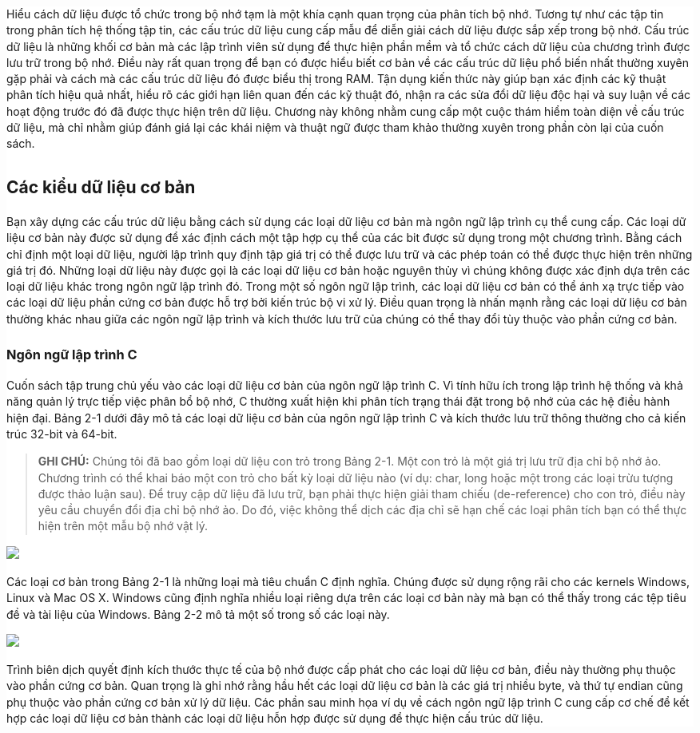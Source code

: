 Hiểu cách dữ liệu được tổ chức trong bộ nhớ tạm là một khía cạnh quan trọng của phân tích bộ nhớ. Tương tự như các tập tin trong phân tích hệ thống tập tin, các cấu trúc dữ liệu cung cấp mẫu để diễn giải cách dữ liệu được sắp xếp trong bộ nhớ. Cấu trúc dữ liệu là những khối cơ bản mà các lập trình viên sử dụng để thực hiện phần mềm và tổ chức cách dữ liệu của chương trình được lưu trữ trong bộ nhớ. Điều này rất quan trọng để bạn có được hiểu biết cơ bản về các cấu trúc dữ liệu phổ biến nhất thường xuyên gặp phải và cách mà các cấu trúc dữ liệu đó được biểu thị trong RAM. Tận dụng kiến thức này giúp bạn xác định các kỹ thuật phân tích hiệu quả nhất, hiểu rõ các giới hạn liên quan đến các kỹ thuật đó, nhận ra các sửa đổi dữ liệu độc hại và suy luận về các hoạt động trước đó đã được thực hiện trên dữ liệu. Chương này không nhằm cung cấp một cuộc thám hiểm toàn diện về cấu trúc dữ liệu, mà chỉ nhằm giúp đánh giá lại các khái niệm và thuật ngữ được tham khảo thường xuyên trong phần còn lại của cuốn sách.

## Các kiểu dữ liệu cơ bản

Bạn xây dựng các cấu trúc dữ liệu bằng cách sử dụng các loại dữ liệu cơ bản mà ngôn ngữ lập trình cụ thể cung cấp. Các loại dữ liệu cơ bản này được sử dụng để xác định cách một tập hợp cụ thể của các bit được sử dụng trong một chương trình. Bằng cách chỉ định một loại dữ liệu, người lập trình quy định tập giá trị có thể được lưu trữ và các phép toán có thể được thực hiện trên những giá trị đó. Những loại dữ liệu này được gọi là các loại dữ liệu cơ bản hoặc nguyên thủy vì chúng không được xác định dựa trên các loại dữ liệu khác trong ngôn ngữ lập trình đó. Trong một số ngôn ngữ lập trình, các loại dữ liệu cơ bản có thể ánh xạ trực tiếp vào các loại dữ liệu phần cứng cơ bản được hỗ trợ bởi kiến trúc bộ vi xử lý. Điều quan trọng là nhấn mạnh rằng các loại dữ liệu cơ bản thường khác nhau giữa các ngôn ngữ lập trình và kích thước lưu trữ của chúng có thể thay đổi tùy thuộc vào phần cứng cơ bản.

### Ngôn ngữ lập trình C

Cuốn sách tập trung chủ yếu vào các loại dữ liệu cơ bản của ngôn ngữ lập trình C. Vì tính hữu ích trong lập trình hệ thống và khả năng quản lý trực tiếp việc phân bổ bộ nhớ, C thường xuất hiện khi phân tích trạng thái đặt trong bộ nhớ của các hệ điều hành hiện đại. Bảng 2-1 dưới đây mô tả các loại dữ liệu cơ bản của ngôn ngữ lập trình C và kích thước lưu trữ thông thường cho cả kiến trúc 32-bit và 64-bit.

>**GHI CHÚ:** Chúng tôi đã bao gồm loại dữ liệu con trỏ trong Bảng 2-1. Một con trỏ là một giá trị lưu trữ địa chỉ bộ nhớ ảo. Chương trình có thể khai báo một con trỏ cho bất kỳ loại dữ liệu nào (ví dụ: char, long hoặc một trong các loại trừu tượng được thảo luận sau). Để truy cập dữ liệu đã lưu trữ, bạn phải thực hiện giải tham chiếu (de-reference) cho con trỏ, điều này yêu cầu chuyển đổi địa chỉ bộ nhớ ảo. Do đó, việc không thể dịch các địa chỉ sẽ hạn chế các loại phân tích bạn có thể thực hiện trên một mẫu bộ nhớ vật lý.

![](https://github.com/HuyThang25/Image/blob/main/Screenshot%202023-07-22%20220738.png)

Các loại cơ bản trong Bảng 2-1 là những loại mà tiêu chuẩn C định nghĩa. Chúng được sử dụng rộng rãi cho các kernels Windows, Linux và Mac OS X. Windows cũng định nghĩa nhiều loại riêng dựa trên các loại cơ bản này mà bạn có thể thấy trong các tệp tiêu đề và tài liệu của Windows. Bảng 2-2 mô tả một số trong số các loại này.

![](https://github.com/HuyThang25/Image/blob/main/Screenshot%202023-07-22%20220925.png)

Trình biên dịch quyết định kích thước thực tế của bộ nhớ được cấp phát cho các loại dữ liệu cơ bản, điều này thường phụ thuộc vào phần cứng cơ bản. Quan trọng là ghi nhớ rằng hầu hết các loại dữ liệu cơ bản là các giá trị nhiều byte, và thứ tự endian cũng phụ thuộc vào phần cứng cơ bản xử lý dữ liệu. Các phần sau minh họa ví dụ về cách ngôn ngữ lập trình C cung cấp cơ chế để kết hợp các loại dữ liệu cơ bản thành các loại dữ liệu hỗn hợp được sử dụng để thực hiện cấu trúc dữ liệu.
